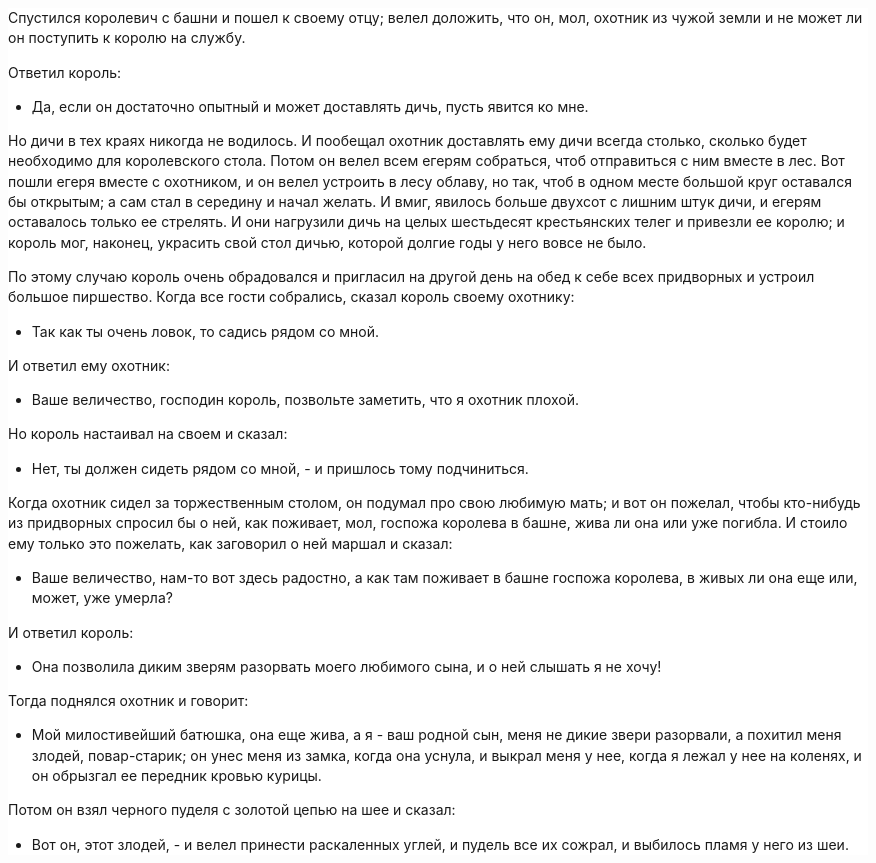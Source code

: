 Спустился королевич с башни и пошел к своему отцу; велел доложить, что
он, мол, охотник из чужой земли и не может ли он поступить к королю на
службу.

Ответил король:

- Да, если он достаточно опытный и может доставлять дичь, пусть явится
ко мне.

Но дичи в тех краях никогда не водилось. И пообещал охотник доставлять
ему дичи всегда столько, сколько будет необходимо для королевского
стола. Потом он велел всем егерям собраться, чтоб отправиться с ним
вместе в лес. Вот пошли егеря вместе с охотником, и он велел устроить в
лесу облаву, но так, чтоб в одном месте большой круг оставался бы
открытым; а сам стал в середину и начал желать. И вмиг, явилось больше
двухсот с лишним штук дичи, и егерям оставалось только ее стрелять. И
они нагрузили дичь на целых шестьдесят крестьянских телег и привезли ее
королю; и король мог, наконец, украсить свой стол дичью, которой долгие
годы у него вовсе не было.

По этому случаю король очень обрадовался и пригласил на другой день на
обед к себе всех придворных и устроил большое пиршество. Когда все гости
собрались, сказал король своему охотнику:

- Так как ты очень ловок, то садись рядом со мной.

И ответил ему охотник:

- Ваше величество, господин король, позвольте заметить, что я охотник
плохой.

Но король настаивал на своем и сказал:

- Нет, ты должен сидеть рядом со мной, - и пришлось тому подчиниться.

Когда охотник сидел за торжественным столом, он подумал про свою любимую
мать; и вот он пожелал, чтобы кто-нибудь из придворных спросил бы о ней,
как поживает, мол, госпожа королева в башне, жива ли она или уже
погибла. И стоило ему только это пожелать, как заговорил о ней маршал и
сказал:

- Ваше величество, нам-то вот здесь радостно, а как там поживает в
башне госпожа королева, в живых ли она еще или, может, уже умерла?

И ответил король:

- Она позволила диким зверям разорвать моего любимого сына, и о ней
слышать я не хочу!

Тогда поднялся охотник и говорит:

- Мой милостивейший батюшка, она еще жива, а я - ваш родной сын, меня
не дикие звери разорвали, а похитил меня злодей, повар-старик; он унес
меня из замка, когда она уснула, и выкрал меня у нее, когда я лежал у
нее на коленях, и он обрызгал ее передник кровью курицы.

Потом он взял черного пуделя с золотой цепью на шее и сказал:

- Вот он, этот злодей, - и велел принести раскаленных углей, и пудель
все их сожрал, и выбилось пламя у него из шеи.

